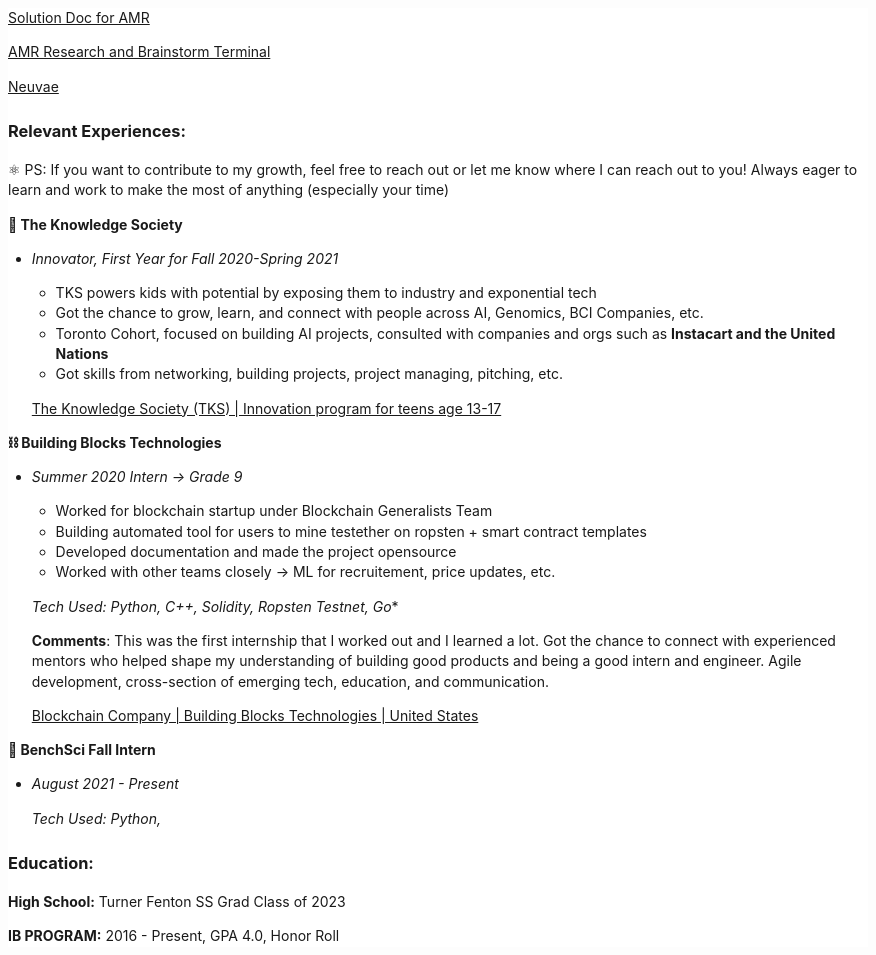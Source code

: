 [Solution Doc for AMR](https://docs.google.com/document/d/1tpmVszisdbOWUcKrC1g0hsujP69sR4fp_Ekk8RuGj8Q/edit)

[AMR Research and Brainstorm Terminal](https://docs.google.com/document/d/1P2uAJsSHYanPCel-f65gCBKCsIZWUddR-hJYtmAj_7Y/edit)

[Neuvae](https://docs.google.com/presentation/d/1p8mnRRkcOcMXSO4u27xFlF1kqDemBMEb9OiirBWVH7Q/edit?usp=sharing)

### Relevant Experiences:

<aside>
⚛️ PS: If you want to contribute to my growth, feel free to reach out or let me know where I can reach out to you! Always eager to learn and work to make the most of anything (especially your time)

</aside>

**🧠 The Knowledge Society**

- *Innovator, First Year for Fall 2020-Spring 2021*
    - TKS powers kids with potential by exposing them to industry and exponential tech
    - Got the chance to grow, learn, and connect with people across AI, Genomics, BCI Companies, etc.
    - Toronto Cohort, focused on building AI projects, consulted with companies and orgs such as **Instacart and the United Nations**
    - Got skills from networking, building projects, project managing, pitching, etc.
    
    [The Knowledge Society (TKS) | Innovation program for teens age 13-17](https://tks.world/)
    

**⛓️ Building Blocks Technologies** 

- *Summer 2020 Intern → Grade 9*
    - Worked for blockchain startup under Blockchain Generalists Team
    - Building automated tool for users to mine testether on ropsten + smart contract templates
    - Developed documentation and made the project opensource
    - Worked with other teams closely → ML for recruitement, price updates, etc.
    
    *Tech Used: Python, C++, Solidity, Ropsten Testnet, Go**
    
    **Comments**: This was the first internship that I worked out and I learned a lot. Got the chance to connect with experienced mentors who helped shape my understanding of building good products and being a good intern and engineer. Agile development, cross-section of emerging tech, education, and communication.
    
    [Blockchain Company | Building Blocks Technologies | United States](https://www.buildingblockstechnologies.io/)
    

**🔬 BenchSci Fall Intern**

- *August 2021 - Present*
    
    *Tech Used: Python,* 
    

### Education:

**High School:** Turner Fenton SS Grad Class of 2023

**IB PROGRAM:** 2016 - Present, GPA 4.0, Honor Roll
